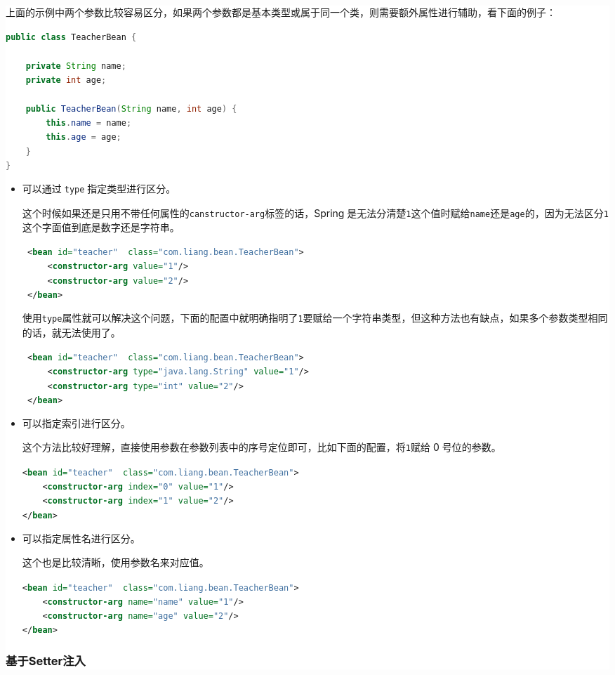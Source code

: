 上面的示例中两个参数比较容易区分，如果两个参数都是基本类型或属于同一个类，则需要额外属性进行辅助，看下面的例子：

```java
public class TeacherBean {

    private String name;
    private int age;

    public TeacherBean(String name, int age) {
        this.name = name;
        this.age = age;
    }
}
```

* 可以通过 `type` 指定类型进行区分。

  这个时候如果还是只用不带任何属性的`canstructor-arg`标签的话，Spring 是无法分清楚`1`这个值时赋给`name`还是`age`的，因为无法区分`1`这个字面值到底是数字还是字符串。

  ```xml
   <bean id="teacher"  class="com.liang.bean.TeacherBean">
       <constructor-arg value="1"/>
       <constructor-arg value="2"/>
   </bean>
  ```

  使用`type`属性就可以解决这个问题，下面的配置中就明确指明了`1`要赋给一个字符串类型，但这种方法也有缺点，如果多个参数类型相同的话，就无法使用了。

  ```xml
   <bean id="teacher"  class="com.liang.bean.TeacherBean">
       <constructor-arg type="java.lang.String" value="1"/>
       <constructor-arg type="int" value="2"/>
   </bean>
  ```
* 可以指定索引进行区分。

  这个方法比较好理解，直接使用参数在参数列表中的序号定位即可，比如下面的配置，将`1`赋给 0 号位的参数。

  ```xml
  <bean id="teacher"  class="com.liang.bean.TeacherBean">
      <constructor-arg index="0" value="1"/>
      <constructor-arg index="1" value="2"/>
  </bean>
  ```
* 可以指定属性名进行区分。

  这个也是比较清晰，使用参数名来对应值。

  ```xml
  <bean id="teacher"  class="com.liang.bean.TeacherBean">
      <constructor-arg name="name" value="1"/>
      <constructor-arg name="age" value="2"/>
  </bean>
  ```

### 基于Setter注入
